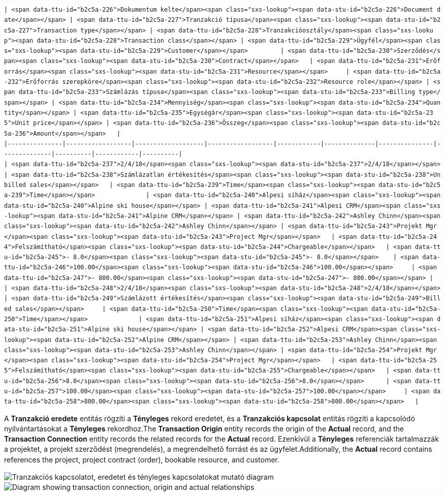     | <span data-ttu-id="b2c5a-226">Dokumentum kelte</span><span class="sxs-lookup"><span data-stu-id="b2c5a-226">Document date</span></span> | <span data-ttu-id="b2c5a-227">Tranzakció típusa</span><span class="sxs-lookup"><span data-stu-id="b2c5a-227">Transaction type</span></span> | <span data-ttu-id="b2c5a-228">Tranzakcióosztály</span><span class="sxs-lookup"><span data-stu-id="b2c5a-228">Transaction class</span></span> | <span data-ttu-id="b2c5a-229">Ügyfél</span><span class="sxs-lookup"><span data-stu-id="b2c5a-229">Customer</span></span>         | <span data-ttu-id="b2c5a-230">Szerződés</span><span class="sxs-lookup"><span data-stu-id="b2c5a-230">Contract</span></span>   | <span data-ttu-id="b2c5a-231">Erőforrás</span><span class="sxs-lookup"><span data-stu-id="b2c5a-231">Resource</span></span>     | <span data-ttu-id="b2c5a-232">Erőforrás szerepköre</span><span class="sxs-lookup"><span data-stu-id="b2c5a-232">Resource role</span></span> | <span data-ttu-id="b2c5a-233">Számlázás típusa</span><span class="sxs-lookup"><span data-stu-id="b2c5a-233">Billing type</span></span> | <span data-ttu-id="b2c5a-234">Mennyiség</span><span class="sxs-lookup"><span data-stu-id="b2c5a-234">Quantity</span></span> | <span data-ttu-id="b2c5a-235">Egységár</span><span class="sxs-lookup"><span data-stu-id="b2c5a-235">Unit price</span></span> | <span data-ttu-id="b2c5a-236">Összeg</span><span class="sxs-lookup"><span data-stu-id="b2c5a-236">Amount</span></span>   |
    |---------------|------------------|-------------------|------------------|------------|--------------|---------------|--------------|----------|------------|----------|
    | <span data-ttu-id="b2c5a-237">2/4/18</span><span class="sxs-lookup"><span data-stu-id="b2c5a-237">2/4/18</span></span>        | <span data-ttu-id="b2c5a-238">Számlázatlan értékesítés</span><span class="sxs-lookup"><span data-stu-id="b2c5a-238">Unbilled sales</span></span>   | <span data-ttu-id="b2c5a-239">Time</span><span class="sxs-lookup"><span data-stu-id="b2c5a-239">Time</span></span>              | <span data-ttu-id="b2c5a-240">Alpesi síház</span><span class="sxs-lookup"><span data-stu-id="b2c5a-240">Alpine ski house</span></span> | <span data-ttu-id="b2c5a-241">Alpesi CRM</span><span class="sxs-lookup"><span data-stu-id="b2c5a-241">Alpine CRM</span></span> | <span data-ttu-id="b2c5a-242">Ashley Chinn</span><span class="sxs-lookup"><span data-stu-id="b2c5a-242">Ashley Chinn</span></span> | <span data-ttu-id="b2c5a-243">Projekt Mgr</span><span class="sxs-lookup"><span data-stu-id="b2c5a-243">Project Mgr</span></span>   | <span data-ttu-id="b2c5a-244">Felszámítható</span><span class="sxs-lookup"><span data-stu-id="b2c5a-244">Chargeable</span></span>   | <span data-ttu-id="b2c5a-245">- 8.0</span><span class="sxs-lookup"><span data-stu-id="b2c5a-245">- 8.0</span></span>    | <span data-ttu-id="b2c5a-246">100.00</span><span class="sxs-lookup"><span data-stu-id="b2c5a-246">100.00</span></span>     | <span data-ttu-id="b2c5a-247">- 800.00</span><span class="sxs-lookup"><span data-stu-id="b2c5a-247">- 800.00</span></span> |
    | <span data-ttu-id="b2c5a-248">2/4/18</span><span class="sxs-lookup"><span data-stu-id="b2c5a-248">2/4/18</span></span>        | <span data-ttu-id="b2c5a-249">Számlázott értékesítés</span><span class="sxs-lookup"><span data-stu-id="b2c5a-249">Billed sales</span></span>     | <span data-ttu-id="b2c5a-250">Time</span><span class="sxs-lookup"><span data-stu-id="b2c5a-250">Time</span></span>              | <span data-ttu-id="b2c5a-251">Alpesi síház</span><span class="sxs-lookup"><span data-stu-id="b2c5a-251">Alpine ski house</span></span> | <span data-ttu-id="b2c5a-252">Alpesi CRM</span><span class="sxs-lookup"><span data-stu-id="b2c5a-252">Alpine CRM</span></span> | <span data-ttu-id="b2c5a-253">Ashley Chinn</span><span class="sxs-lookup"><span data-stu-id="b2c5a-253">Ashley Chinn</span></span> | <span data-ttu-id="b2c5a-254">Projekt Mgr</span><span class="sxs-lookup"><span data-stu-id="b2c5a-254">Project Mgr</span></span>   | <span data-ttu-id="b2c5a-255">Felszámítható</span><span class="sxs-lookup"><span data-stu-id="b2c5a-255">Chargeable</span></span>   | <span data-ttu-id="b2c5a-256">8.0</span><span class="sxs-lookup"><span data-stu-id="b2c5a-256">8.0</span></span>      | <span data-ttu-id="b2c5a-257">100.00</span><span class="sxs-lookup"><span data-stu-id="b2c5a-257">100.00</span></span>     | <span data-ttu-id="b2c5a-258">800.00</span><span class="sxs-lookup"><span data-stu-id="b2c5a-258">800.00</span></span>   |

<span data-ttu-id="b2c5a-259">A **Tranzakció eredete** entitás rögzíti a **Tényleges** rekord eredetét, és a **Tranzakciós kapcsolat** entitás rögzíti a kapcsolódó nyilvántartásokat a **Tényleges** rekordhoz.</span><span class="sxs-lookup"><span data-stu-id="b2c5a-259">The **Transaction Origin** entity records the origin of the **Actual** record, and the **Transaction Connection** entity records the related records for the **Actual** record.</span></span> <span data-ttu-id="b2c5a-260">Ezenkívül a **Tényleges** referenciák tartalmazzák a projektet, a projekt szerződést (megrendelés), a megrendelhető forrást és az ügyfelet.</span><span class="sxs-lookup"><span data-stu-id="b2c5a-260">Additionally, the **Actual** record contains references the project, project contract (order), bookable resource, and customer.</span></span>

<span data-ttu-id="b2c5a-261">![Tranzakciós kapcsolatot, eredetet és tényleges kapcsolatokat mutató diagram](media/PS-Reporting-image6.png "Tranzakciós kapcsolatot, eredetet és tényleges kapcsolatokat mutató diagram")</span><span class="sxs-lookup"><span data-stu-id="b2c5a-261">![Diagram showing transaction connection, origin and actual relationships](media/PS-Reporting-image6.png "Diagram showing transaction connection, origin and actual relationships")</span></span>
